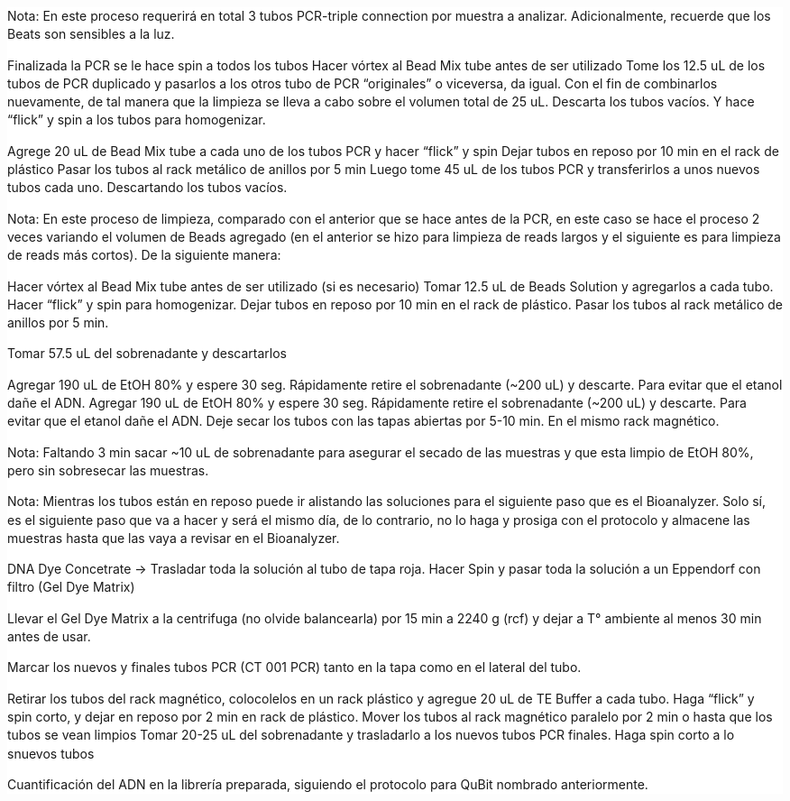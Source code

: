 Nota: En este proceso requerirá en total 3 tubos PCR-triple connection por muestra a analizar. Adicionalmente, recuerde que los Beats son sensibles a la luz. 

Finalizada la PCR se le hace spin a todos los tubos
Hacer vórtex al Bead Mix tube antes de ser utilizado
Tome los 12.5 uL de los tubos de PCR duplicado y pasarlos a los otros tubo de PCR “originales” o viceversa, da igual. Con el fin de combinarlos nuevamente, de tal manera que la limpieza se lleva a cabo sobre el volumen total de 25 uL. Descarta los tubos vacíos. Y hace “flick” y spin a los tubos para homogenizar. 

Agrege 20 uL de Bead Mix tube a cada uno de los tubos PCR y hacer “flick” y spin 
Dejar tubos en reposo por 10  min en el rack de plástico
Pasar los tubos al rack metálico de anillos por 5 min
Luego tome 45 uL de los tubos PCR y transferirlos a unos nuevos tubos cada uno. Descartando los tubos vacíos. 

Nota: En este proceso de limpieza, comparado con el anterior que se hace antes de la PCR, en este caso se hace el proceso 2 veces variando el volumen de Beads agregado (en el anterior se hizo para limpieza de reads largos y el siguiente es para limpieza de reads más cortos). De la siguiente manera: 

Hacer vórtex al Bead Mix tube antes de ser utilizado (si es necesario) 
Tomar 12.5 uL de Beads Solution y agregarlos a cada tubo. Hacer “flick” y spin para homogenizar. 
Dejar tubos en reposo por 10 min en el rack de plástico.
Pasar los tubos al rack metálico de anillos por 5 min.

Tomar 57.5 uL del sobrenadante y descartarlos

Agregar 190 uL de EtOH 80%  y espere 30 seg.
Rápidamente retire el sobrenadante (~200 uL) y descarte. Para evitar que el etanol dañe el ADN.
Agregar 190 uL de EtOH 80%  y espere 30 seg.
Rápidamente retire el sobrenadante (~200 uL) y descarte. Para evitar que el etanol dañe el ADN.
Deje secar los tubos con las tapas abiertas por 5-10 min. En el mismo rack magnético.

Nota: Faltando 3 min sacar ~10 uL de sobrenadante para asegurar el secado de las muestras y que esta limpio de EtOH 80%, pero sin sobresecar las muestras. 

Nota: Mientras los tubos están en reposo puede ir alistando las soluciones para el siguiente paso que es el Bioanalyzer. Solo sí, es el siguiente paso que va a hacer y será el mismo día, de lo contrario, no lo haga y prosiga con el protocolo y almacene las muestras hasta que las vaya a revisar en el Bioanalyzer. 

DNA Dye Concetrate → Trasladar toda la solución al tubo de tapa roja. Hacer Spin y pasar toda la solución a un Eppendorf con filtro (Gel Dye Matrix) 

Llevar el Gel Dye Matrix a la centrifuga (no olvide balancearla) por 15 min a 2240 g (rcf) y dejar a T° ambiente al menos 30 min antes de usar. 

Marcar los nuevos y finales tubos PCR (CT 001 PCR) tanto en la tapa como en el lateral del tubo. 

Retirar los tubos del rack magnético, colocolelos en un rack plástico y agregue 20 uL de TE Buffer a cada tubo. Haga “flick” y spin corto, y dejar en reposo por 2 min en rack de plástico. 
Mover los tubos al rack magnético paralelo por 2 min o hasta que los tubos se vean limpios 
Tomar 20-25 uL del sobrenadante y trasladarlo a los nuevos tubos PCR finales.
Haga spin corto a lo snuevos tubos

Cuantificación del ADN en la librería preparada, siguiendo el protocolo para QuBit nombrado anteriormente. 
